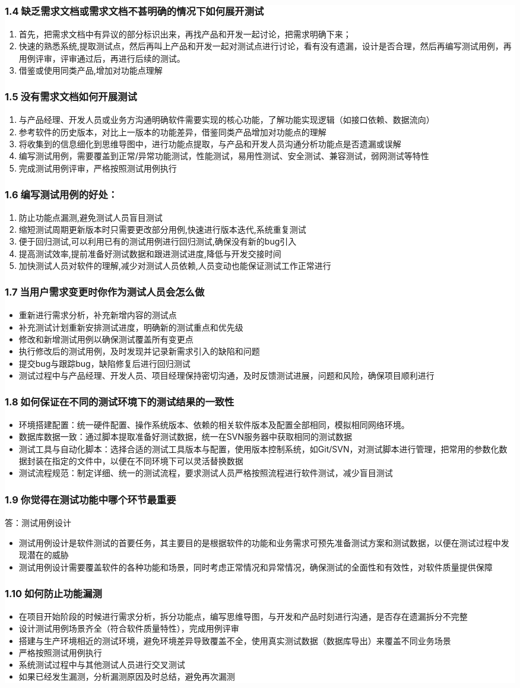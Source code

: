 ### 1.4  缺乏需求文档或需求文档不甚明确的情况下如何展开测试

1. 首先，把需求文档中有异议的部分标识出来，再找产品和开发一起讨论，把需求明确下来；
2. 快速的熟悉系统,提取测试点，然后再叫上产品和开发一起对测试点进行讨论，看有没有遗漏，设计是否合理，然后再编写测试用例，再用例评审，评审通过后，再进行后续的测试。
3. 借鉴或使用同类产品,增加对功能点理解

### 1.5  没有需求文档如何开展测试

1. 与产品经理、开发人员或业务方沟通明确软件需要实现的核心功能，了解功能实现逻辑（如接口依赖、数据流向）
2. 参考软件的历史版本，对比上一版本的功能差异，借鉴同类产品增加对功能点的理解
3. 将收集到的信息细化到思维导图中，进行功能点提取，与产品和开发人员沟通分析功能点是否遗漏或误解
4. 编写测试用例，需要覆盖到正常/异常功能测试，性能测试，易用性测试、安全测试、兼容测试，弱网测试等特性
5. 完成测试用例评审，严格按照测试用例执行

### 1.6  编写测试用例的好处：

1. 防止功能点漏测,避免测试人员盲目测试
2. 缩短测试周期更新版本时只需要更改部分用例,快速进行版本迭代,系统重复测试
3. 便于回归测试,可以利用已有的测试用例进行回归测试,确保没有新的bug引入
4. 提高测试效率,提前准备好测试数据和跟进测试进度,降低与开发交接时间
5. 加快测试人员对软件的理解,减少对测试人员依赖,人员变动也能保证测试工作正常进行

### 1.7  当用户需求变更时你作为测试人员会怎么做

- 重新进行需求分析，补充新增内容的测试点
- 补充测试计划重新安排测试进度，明确新的测试重点和优先级
- 修改和新增测试用例以确保测试覆盖所有变更点
- 执行修改后的测试用例，及时发现并记录新需求引入的缺陷和问题
- 提交bug与跟踪bug，缺陷修复后进行回归测试
- 测试过程中与产品经理、开发人员、项目经理保持密切沟通，及时反馈测试进展，问题和风险，确保项目顺利进行

### 1.8  如何保证在不同的测试环境下的测试结果的一致性

- 环境搭建配置：统一硬件配置、操作系统版本、依赖的相关软件版本及配置全部相同，模拟相同网络环境。
- 数据库数据一致：通过脚本提取准备好测试数据，统一在SVN服务器中获取相同的测试数据
- 测试工具与自动化脚本：选择合适的测试工具版本与配置，使用版本控制系统，如Git/SVN，对测试脚本进行管理，把常用的参数化数据封装在指定的文件中，以便在不同环境下可以灵活替换数据
- 测试流程规范：制定详细、统一的测试流程，要求测试人员严格按照流程进行软件测试，减少盲目测试

### 1.9  你觉得在测试功能中哪个环节最重要

答：测试用例设计

- 测试用例设计是软件测试的首要任务，其主要目的是根据软件的功能和业务需求可预先准备测试方案和测试数据，以便在测试过程中发现潜在的威胁
- 测试用例设计需要覆盖软件的各种功能和场景，同时考虑正常情况和异常情况，确保测试的全面性和有效性，对软件质量提供保障

### 1.10  如何防止功能漏测

- 在项目开始阶段的时候进行需求分析，拆分功能点，编写思维导图，与开发和产品时刻进行沟通，是否存在遗漏拆分不完整
- 设计测试用例场景齐全（符合软件质量特性），完成用例评审
- 搭建与生产环境相近的测试环境，避免环境差异导致覆盖不全，使用真实测试数据（数据库导出）来覆盖不同业务场景
- 严格按照测试用例执行
- 系统测试过程中与其他测试人员进行交叉测试
- 如果已经发生漏测，分析漏测原因及时总结，避免再次漏测
